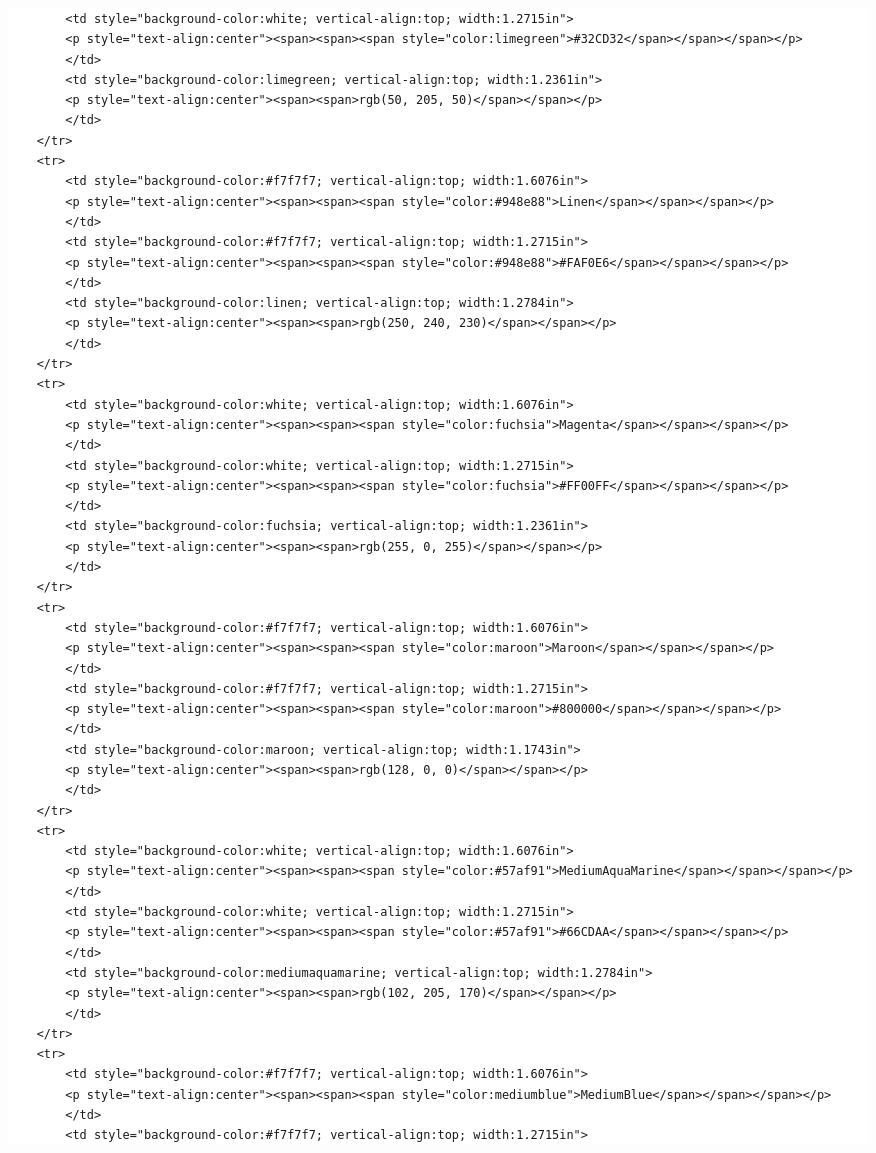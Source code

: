 			<td style="background-color:white; vertical-align:top; width:1.2715in">
			<p style="text-align:center"><span><span><span style="color:limegreen">#32CD32</span></span></span></p>
			</td>
			<td style="background-color:limegreen; vertical-align:top; width:1.2361in">
			<p style="text-align:center"><span><span>rgb(50, 205, 50)</span></span></p>
			</td>
		</tr>
		<tr>
			<td style="background-color:#f7f7f7; vertical-align:top; width:1.6076in">
			<p style="text-align:center"><span><span><span style="color:#948e88">Linen</span></span></span></p>
			</td>
			<td style="background-color:#f7f7f7; vertical-align:top; width:1.2715in">
			<p style="text-align:center"><span><span><span style="color:#948e88">#FAF0E6</span></span></span></p>
			</td>
			<td style="background-color:linen; vertical-align:top; width:1.2784in">
			<p style="text-align:center"><span><span>rgb(250, 240, 230)</span></span></p>
			</td>
		</tr>
		<tr>
			<td style="background-color:white; vertical-align:top; width:1.6076in">
			<p style="text-align:center"><span><span><span style="color:fuchsia">Magenta</span></span></span></p>
			</td>
			<td style="background-color:white; vertical-align:top; width:1.2715in">
			<p style="text-align:center"><span><span><span style="color:fuchsia">#FF00FF</span></span></span></p>
			</td>
			<td style="background-color:fuchsia; vertical-align:top; width:1.2361in">
			<p style="text-align:center"><span><span>rgb(255, 0, 255)</span></span></p>
			</td>
		</tr>
		<tr>
			<td style="background-color:#f7f7f7; vertical-align:top; width:1.6076in">
			<p style="text-align:center"><span><span><span style="color:maroon">Maroon</span></span></span></p>
			</td>
			<td style="background-color:#f7f7f7; vertical-align:top; width:1.2715in">
			<p style="text-align:center"><span><span><span style="color:maroon">#800000</span></span></span></p>
			</td>
			<td style="background-color:maroon; vertical-align:top; width:1.1743in">
			<p style="text-align:center"><span><span>rgb(128, 0, 0)</span></span></p>
			</td>
		</tr>
		<tr>
			<td style="background-color:white; vertical-align:top; width:1.6076in">
			<p style="text-align:center"><span><span><span style="color:#57af91">MediumAquaMarine</span></span></span></p>
			</td>
			<td style="background-color:white; vertical-align:top; width:1.2715in">
			<p style="text-align:center"><span><span><span style="color:#57af91">#66CDAA</span></span></span></p>
			</td>
			<td style="background-color:mediumaquamarine; vertical-align:top; width:1.2784in">
			<p style="text-align:center"><span><span>rgb(102, 205, 170)</span></span></p>
			</td>
		</tr>
		<tr>
			<td style="background-color:#f7f7f7; vertical-align:top; width:1.6076in">
			<p style="text-align:center"><span><span><span style="color:mediumblue">MediumBlue</span></span></span></p>
			</td>
			<td style="background-color:#f7f7f7; vertical-align:top; width:1.2715in">